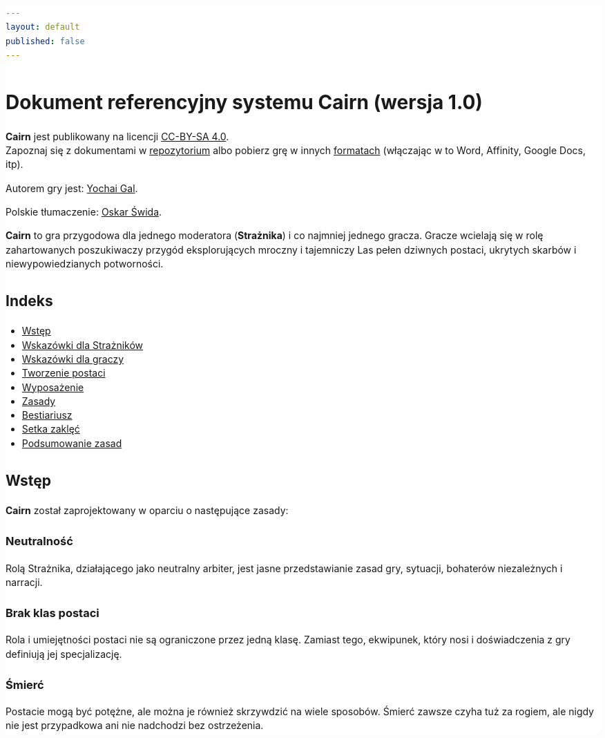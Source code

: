 ```yaml
---
layout: default
published: false
---
```

# Dokument referencyjny systemu Cairn (wersja 1.0)

**Cairn** jest publikowany na licencji [CC-BY-SA 4.0](https://creativecommons.org/licenses/by-sa/4.0/).  
Zapoznaj się z dokumentami w [repozytorium](https://github.com/yochaigal/cairn) albo pobierz grę w innych [formatach](https://drive.google.com/drive/u/0/folders/1dNGoSErZRApJr6R7mI3BAOhfkr4SOpPm) (włączając w to Word, Affinity, Google Docs, itp).

Autorem gry jest: [Yochai Gal](https://newschoolrevolution.com/).

Polskie tłumaczenie: [Oskar Świda](https://twitter.com/OskarSwida).

**Cairn** to gra przygodowa dla jednego moderatora (**Strażnika**) i co najmniej jednego gracza.
Gracze wcielają się w rolę zahartowanych poszukiwaczy przygód eksplorujących mroczny i tajemniczy Las pełen dziwnych postaci, ukrytych skarbów i niewypowiedzianych potworności.

## Indeks

- [Wstęp](#wstęp)
- [Wskazówki dla Strażników](#wskazówki-dla-strażników)
- [Wskazówki dla graczy](#wskazówki-dla-graczy)
- [Tworzenie postaci](#tworzenie-postaci)
- [Wyposażenie](#wyposażenie)
- [Zasady](#zasady)
- [Bestiariusz](#bestiariusz)
- [Setka zaklęć](#setka-zaklęć)
- [Podsumowanie zasad](#podsumowanie-zasad)

## Wstęp

**Cairn** został zaprojektowany w oparciu o następujące zasady:

### Neutralność

Rolą Strażnika, działającego jako neutralny arbiter, jest jasne przedstawianie zasad gry, sytuacji, bohaterów niezależnych i narracji.

### Brak klas postaci

Rola i umiejętności postaci nie są ograniczone przez jedną klasę. Zamiast tego, ekwipunek, który nosi i doświadczenia z gry definiują jej specjalizację.

### Śmierć

Postacie mogą być potężne, ale można je również skrzywdzić na wiele sposobów. Śmierć zawsze czyha tuż za rogiem, ale nigdy nie jest przypadkowa ani nie nadchodzi bez ostrzeżenia.
